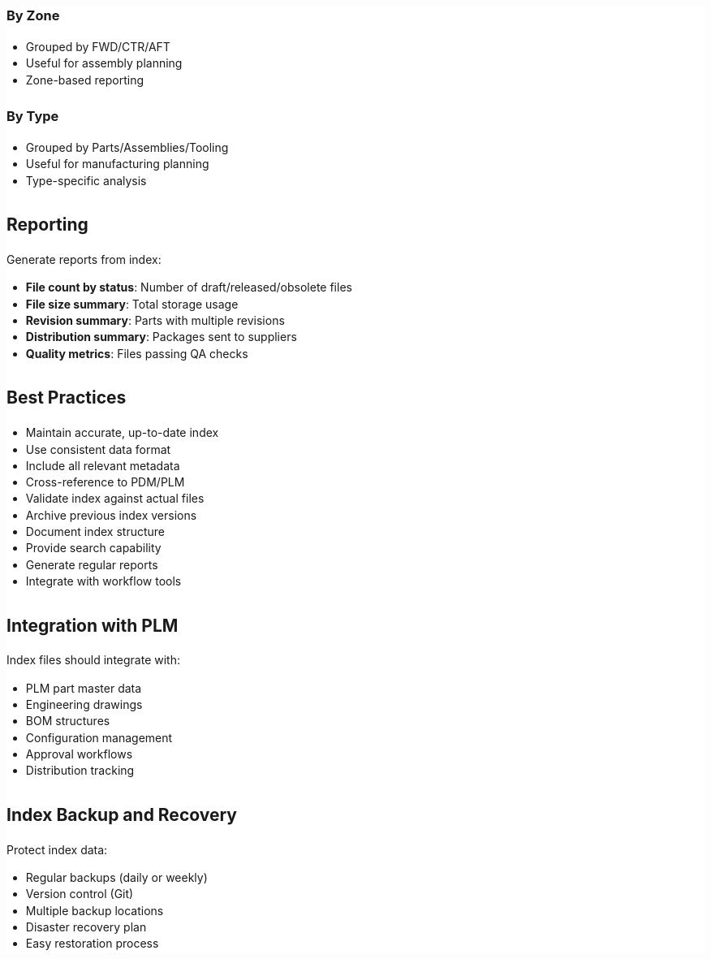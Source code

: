 ### By Zone
- Grouped by FWD/CTR/AFT
- Useful for assembly planning
- Zone-based reporting

### By Type
- Grouped by Parts/Assemblies/Tooling
- Useful for manufacturing planning
- Type-specific analysis

## Reporting

Generate reports from index:
- **File count by status**: Number of draft/released/obsolete files
- **File size summary**: Total storage usage
- **Revision summary**: Parts with multiple revisions
- **Distribution summary**: Packages sent to suppliers
- **Quality metrics**: Files passing QA checks

## Best Practices

- Maintain accurate, up-to-date index
- Use consistent data format
- Include all relevant metadata
- Cross-reference to PDM/PLM
- Validate index against actual files
- Archive previous index versions
- Document index structure
- Provide search capability
- Generate regular reports
- Integrate with workflow tools

## Integration with PLM

Index files should integrate with:
- PLM part master data
- Engineering drawings
- BOM structures
- Configuration management
- Approval workflows
- Distribution tracking

## Index Backup and Recovery

Protect index data:
- Regular backups (daily or weekly)
- Version control (Git)
- Multiple backup locations
- Disaster recovery plan
- Easy restoration process
